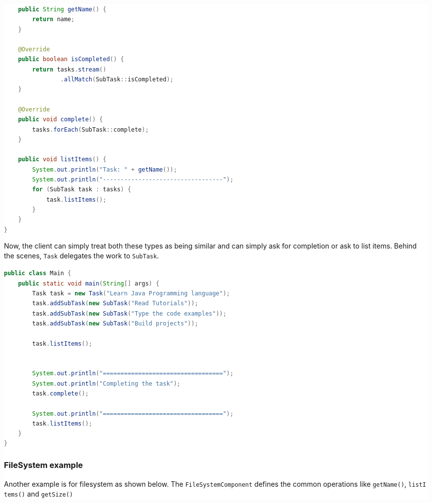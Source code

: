 ```java
    public String getName() {
        return name;
    }

    @Override
    public boolean isCompleted() {
        return tasks.stream()
                .allMatch(SubTask::isCompleted);
    }

    @Override
    public void complete() {
        tasks.forEach(SubTask::complete);
    }

    public void listItems() {
        System.out.println("Task: " + getName());
        System.out.println("----------------------------------");
        for (SubTask task : tasks) {
            task.listItems();
        }
    }
}
```

Now, the client can simply treat both these types as being similar and can simply ask for completion or ask to list items. Behind the scenes, `Task` delegates the work to `SubTask`.

```java
public class Main {
    public static void main(String[] args) {
        Task task = new Task("Learn Java Programming language");
        task.addSubTask(new SubTask("Read Tutorials"));
        task.addSubTask(new SubTask("Type the code examples"));
        task.addSubTask(new SubTask("Build projects"));

        task.listItems();


        System.out.println("==================================");
        System.out.println("Completing the task");
        task.complete();

        System.out.println("==================================");
        task.listItems();
    }
}
```

### FileSystem example

Another example is for filesystem as shown below. The `FileSystemComponent` defines the common operations like `getName()`, `listItems()` and `getSize()`
